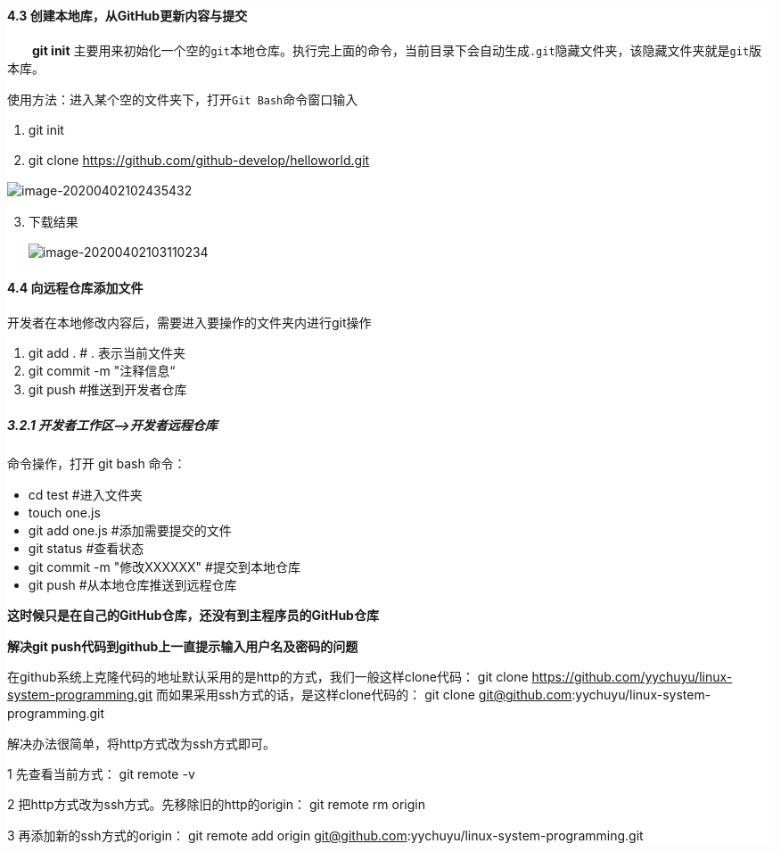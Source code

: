

#### 



#### 4.3 创建本地库，从GitHub更新内容与提交

　　**git init**  主要用来初始化一个空的`git`本地仓库。执行完上面的命令，当前目录下会自动生成`.git`隐藏文件夹，该隐藏文件夹就是`git`版本库。

​	   使用方法：进入某个空的文件夹下，打开`Git Bash`命令窗口输入

1. git init  

2. git clone https://github.com/github-develop/helloworld.git

![image-20200402102435432](./img/image-20200402102435432.png)

3. 下载结果

   ![image-20200402103110234](./img/image-20200402103110234.png)

#### 4.4  向远程仓库添加文件

开发者在本地修改内容后，需要进入要操作的文件夹内进行git操作

1. git add .  # .   表示当前文件夹
2. git commit -m "注释信息“
3. git push  #推送到开发者仓库

##### 3.2.1 开发者工作区-->开发者远程仓库

  命令操作，打开 git bash 命令：

- cd test   #进入文件夹
- touch one.js   
- git add one.js  #添加需要提交的文件
- git status  #查看状态
- git commit    -m "修改XXXXXX"  #提交到本地仓库
- git push  #从本地仓库推送到远程仓库

**这时候只是在自己的GitHub仓库，还没有到主程序员的GitHub仓库**

**解决git push代码到github上一直提示输入用户名及密码的问题**

在github系统上克隆代码的地址默认采用的是http的方式，我们一般这样clone代码：
git clone https://github.com/yychuyu/linux-system-programming.git
而如果采用ssh方式的话，是这样clone代码的：
git clone git@github.com:yychuyu/linux-system-programming.git

解决办法很简单，将http方式改为ssh方式即可。

1 先查看当前方式：
git remote -v

2 把http方式改为ssh方式。先移除旧的http的origin：
git remote rm origin

3 再添加新的ssh方式的origin：
git remote add origin git@github.com:yychuyu/linux-system-programming.git
